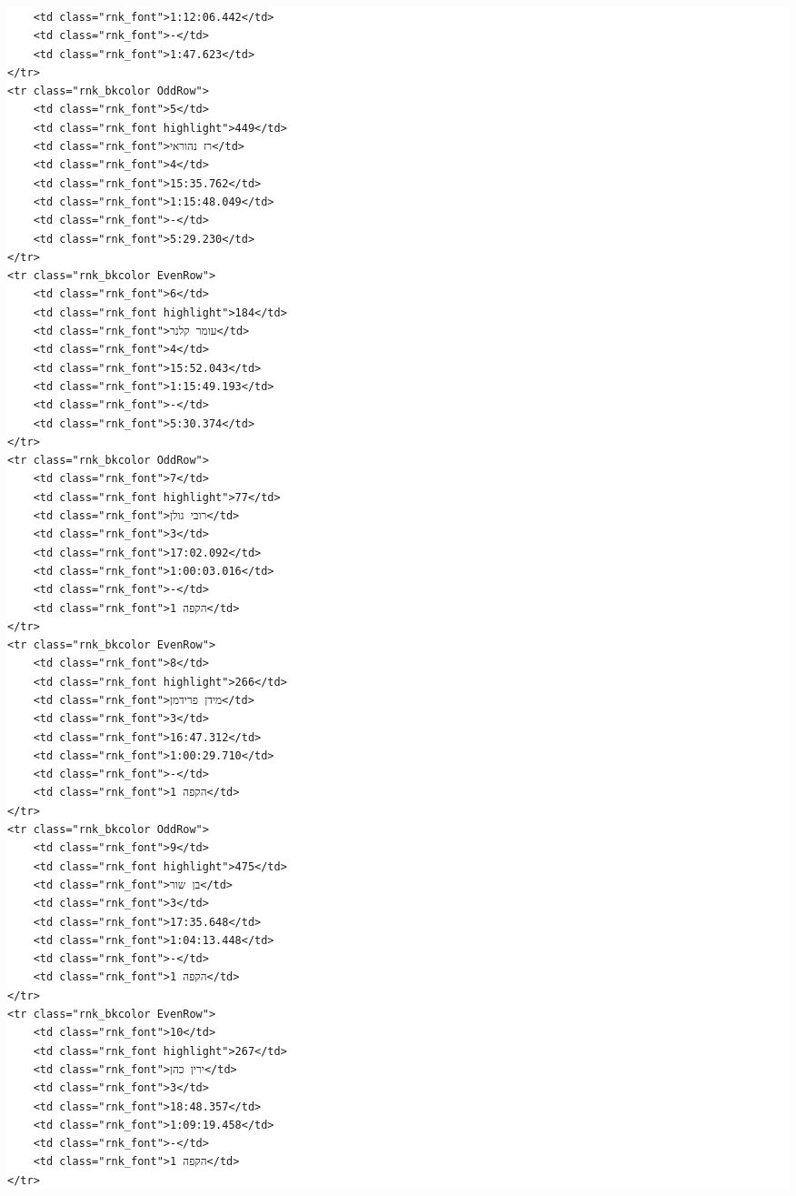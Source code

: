        <td class="rnk_font">1:12:06.442</td>
        <td class="rnk_font">-</td>
        <td class="rnk_font">1:47.623</td>
    </tr>
    <tr class="rnk_bkcolor OddRow">
        <td class="rnk_font">5</td>
        <td class="rnk_font highlight">449</td>
        <td class="rnk_font">רז נהוראי</td>
        <td class="rnk_font">4</td>
        <td class="rnk_font">15:35.762</td>
        <td class="rnk_font">1:15:48.049</td>
        <td class="rnk_font">-</td>
        <td class="rnk_font">5:29.230</td>
    </tr>
    <tr class="rnk_bkcolor EvenRow">
        <td class="rnk_font">6</td>
        <td class="rnk_font highlight">184</td>
        <td class="rnk_font">עומר קלנר</td>
        <td class="rnk_font">4</td>
        <td class="rnk_font">15:52.043</td>
        <td class="rnk_font">1:15:49.193</td>
        <td class="rnk_font">-</td>
        <td class="rnk_font">5:30.374</td>
    </tr>
    <tr class="rnk_bkcolor OddRow">
        <td class="rnk_font">7</td>
        <td class="rnk_font highlight">77</td>
        <td class="rnk_font">רובי גולן</td>
        <td class="rnk_font">3</td>
        <td class="rnk_font">17:02.092</td>
        <td class="rnk_font">1:00:03.016</td>
        <td class="rnk_font">-</td>
        <td class="rnk_font">1 הקפה</td>
    </tr>
    <tr class="rnk_bkcolor EvenRow">
        <td class="rnk_font">8</td>
        <td class="rnk_font highlight">266</td>
        <td class="rnk_font">מידן פרידמן</td>
        <td class="rnk_font">3</td>
        <td class="rnk_font">16:47.312</td>
        <td class="rnk_font">1:00:29.710</td>
        <td class="rnk_font">-</td>
        <td class="rnk_font">1 הקפה</td>
    </tr>
    <tr class="rnk_bkcolor OddRow">
        <td class="rnk_font">9</td>
        <td class="rnk_font highlight">475</td>
        <td class="rnk_font">בן שור</td>
        <td class="rnk_font">3</td>
        <td class="rnk_font">17:35.648</td>
        <td class="rnk_font">1:04:13.448</td>
        <td class="rnk_font">-</td>
        <td class="rnk_font">1 הקפה</td>
    </tr>
    <tr class="rnk_bkcolor EvenRow">
        <td class="rnk_font">10</td>
        <td class="rnk_font highlight">267</td>
        <td class="rnk_font">ירין כהן</td>
        <td class="rnk_font">3</td>
        <td class="rnk_font">18:48.357</td>
        <td class="rnk_font">1:09:19.458</td>
        <td class="rnk_font">-</td>
        <td class="rnk_font">1 הקפה</td>
    </tr>